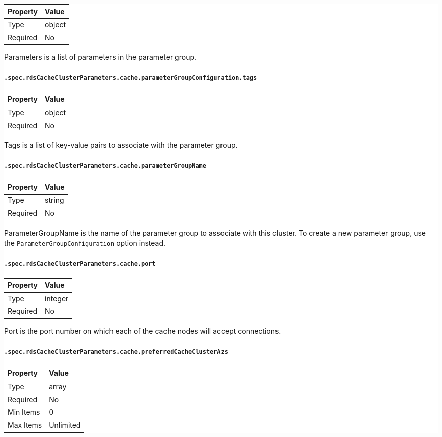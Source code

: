 |Property |Value    |
|:--------|:--------|
|Type     |object|
|Required |No|

Parameters is a list of parameters in the parameter group.

#### `.spec.rdsCacheClusterParameters.cache.parameterGroupConfiguration.tags`

|Property |Value    |
|:--------|:--------|
|Type     |object|
|Required |No|

Tags is a list of key-value pairs to associate with the parameter group.

#### `.spec.rdsCacheClusterParameters.cache.parameterGroupName`

|Property |Value    |
|:--------|:--------|
|Type     |string|
|Required |No|

ParameterGroupName is the name of the parameter group to associate with
this cluster. To create a new parameter group, use the
`ParameterGroupConfiguration` option instead.

#### `.spec.rdsCacheClusterParameters.cache.port`

|Property |Value    |
|:--------|:--------|
|Type     |integer|
|Required |No|

Port is the port number on which each of the cache nodes will accept
connections.

#### `.spec.rdsCacheClusterParameters.cache.preferredCacheClusterAzs`

|Property |Value    |
|:--------|:--------|
|Type     |array|
|Required |No|
|Min Items|0|
|Max Items|Unlimited|
